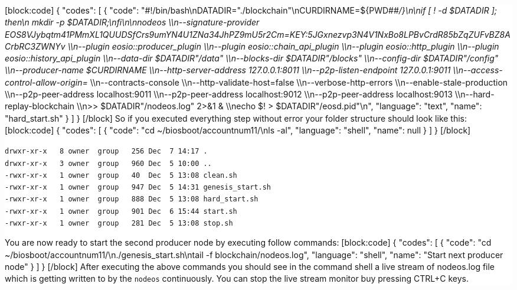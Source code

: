 [block:code]
{
  "codes": [
    {
      "code": "#!/bin/bash\nDATADIR=\"./blockchain\"\nCURDIRNAME=${PWD##*/}\n\nif [ ! -d $DATADIR ]; then\n  mkdir -p $DATADIR;\nfi\n\nnodeos \\\n--signature-provider EOS8VJybqtm41PMmXL1QUUDSfCrs9umYN4U1ZNa34JhPZ9mU5r2Cm=KEY:5JGxnezvp3N4V1NxBo8LPBvCrdR85bZqZUFvBZ8ACrbRC3ZWNYv \\\n--plugin eosio::producer_plugin \\\n--plugin eosio::chain_api_plugin \\\n--plugin eosio::http_plugin \\\n--plugin eosio::history_api_plugin \\\n--data-dir $DATADIR\"/data\" \\\n--blocks-dir $DATADIR\"/blocks\" \\\n--config-dir $DATADIR\"/config\" \\\n--producer-name $CURDIRNAME \\\n--http-server-address 127.0.0.1:8011 \\\n--p2p-listen-endpoint 127.0.0.1:9011 \\\n--access-control-allow-origin=* \\\n--contracts-console \\\n--http-validate-host=false \\\n--verbose-http-errors \\\n--enable-stale-production \\\n--p2p-peer-address localhost:9011 \\\n--p2p-peer-address localhost:9012 \\\n--p2p-peer-address localhost:9013 \\\n--hard-replay-blockchain \\\n>> $DATADIR\"/nodeos.log\" 2>&1 & \\\necho $! > $DATADIR\"/eosd.pid\"\n",
      "language": "text",
      "name": "hard_start.sh"
    }
  ]
}
[/block]
So if you executed everything step without error your folder structure should look like this:
[block:code]
{
  "codes": [
    {
      "code": "cd ~/biosboot/accountnum11/\nls -al",
      "language": "shell",
      "name": null
    }
  ]
}
[/block]
```
drwxr-xr-x   8 owner  group   256 Dec  7 14:17 .
drwxr-xr-x   3 owner  group   960 Dec  5 10:00 ..
-rwxr-xr-x   1 owner  group   40  Dec  5 13:08 clean.sh
-rwxr-xr-x   1 owner  group   947 Dec  5 14:31 genesis_start.sh
-rwxr-xr-x   1 owner  group   888 Dec  5 13:08 hard_start.sh
-rwxr-xr-x   1 owner  group   901 Dec  6 15:44 start.sh
-rwxr-xr-x   1 owner  group   281 Dec  5 13:08 stop.sh

```
You are now ready to start the second producer node by executing follow commands:
[block:code]
{
  "codes": [
    {
      "code": "cd ~/biosboot/accountnum11/\n./genesis_start.sh\ntail -f blockchain/nodeos.log",
      "language": "shell",
      "name": "Start next producer node"
    }
  ]
}
[/block]
After executing the above commands you should see in the command shell a live stream of nodeos.log file which is getting written to by the `nodeos` continuously. You can stop the live stream monitor buy pressing CTRL+C keys.

